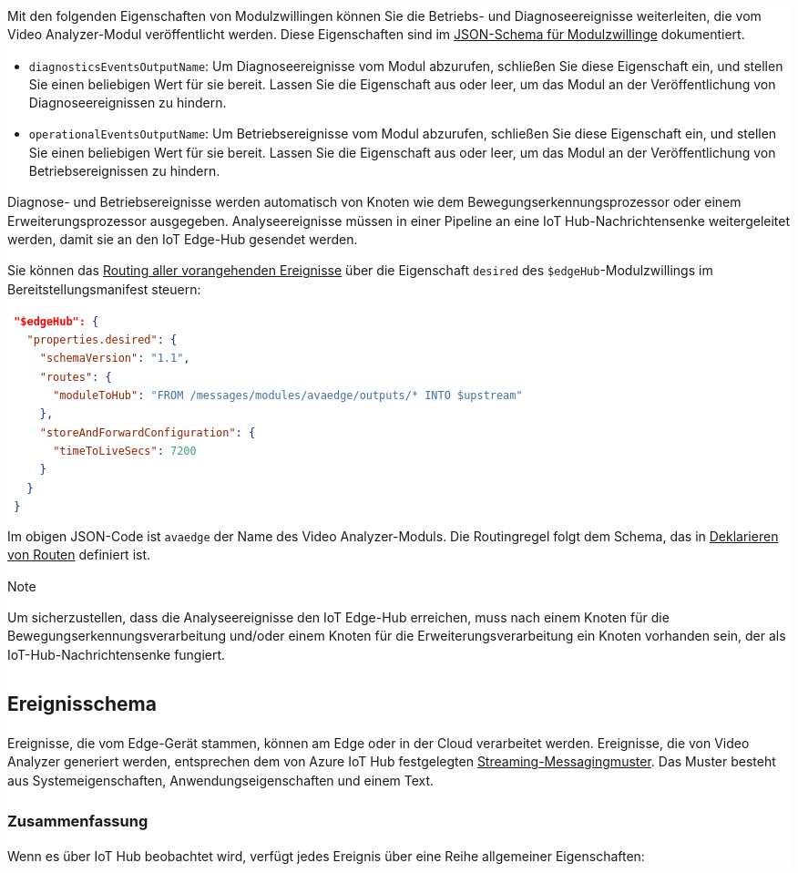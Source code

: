 Mit den folgenden Eigenschaften von Modulzwillingen können Sie die Betriebs- und Diagnoseereignisse weiterleiten, die vom Video Analyzer-Modul veröffentlicht werden. Diese Eigenschaften sind im [JSON-Schema für Modulzwillinge](module-twin-configuration-schema.md) dokumentiert.

- `diagnosticsEventsOutputName`: Um Diagnoseereignisse vom Modul abzurufen, schließen Sie diese Eigenschaft ein, und stellen Sie einen beliebigen Wert für sie bereit. Lassen Sie die Eigenschaft aus oder leer, um das Modul an der Veröffentlichung von Diagnoseereignissen zu hindern.
  
- `operationalEventsOutputName`: Um Betriebsereignisse vom Modul abzurufen, schließen Sie diese Eigenschaft ein, und stellen Sie einen beliebigen Wert für sie bereit. Lassen Sie die Eigenschaft aus oder leer, um das Modul an der Veröffentlichung von Betriebsereignissen zu hindern.

Diagnose- und Betriebsereignisse werden automatisch von Knoten wie dem Bewegungserkennungsprozessor oder einem Erweiterungsprozessor ausgegeben. Analyseereignisse müssen in einer Pipeline an eine IoT Hub-Nachrichtensenke weitergeleitet werden, damit sie an den IoT Edge-Hub gesendet werden. 

Sie können das [Routing aller vorangehenden Ereignisse](../../../iot-edge/module-composition.md#declare-routes) über die Eigenschaft `desired` des `$edgeHub`-Modulzwillings im Bereitstellungsmanifest steuern:

```json
 "$edgeHub": {
   "properties.desired": {
     "schemaVersion": "1.1",
     "routes": {
       "moduleToHub": "FROM /messages/modules/avaedge/outputs/* INTO $upstream"
     },
     "storeAndForwardConfiguration": {
       "timeToLiveSecs": 7200
     }
   }
 }
```

Im obigen JSON-Code ist `avaedge` der Name des Video Analyzer-Moduls. Die Routingregel folgt dem Schema, das in [Deklarieren von Routen](../../../iot-edge/module-composition.md#declare-routes) definiert ist.

> [!NOTE]
> Um sicherzustellen, dass die Analyseereignisse den IoT Edge-Hub erreichen, muss nach einem Knoten für die Bewegungserkennungsverarbeitung und/oder einem Knoten für die Erweiterungsverarbeitung ein Knoten vorhanden sein, der als IoT-Hub-Nachrichtensenke fungiert.

## <a name="event-schema"></a>Ereignisschema

Ereignisse, die vom Edge-Gerät stammen, können am Edge oder in der Cloud verarbeitet werden. Ereignisse, die von Video Analyzer generiert werden, entsprechen dem von Azure IoT Hub festgelegten [Streaming-Messagingmuster](../../../iot-hub/iot-hub-devguide-messages-construct.md). Das Muster besteht aus Systemeigenschaften, Anwendungseigenschaften und einem Text.

### <a name="summary"></a>Zusammenfassung

Wenn es über IoT Hub beobachtet wird, verfügt jedes Ereignis über eine Reihe allgemeiner Eigenschaften:
